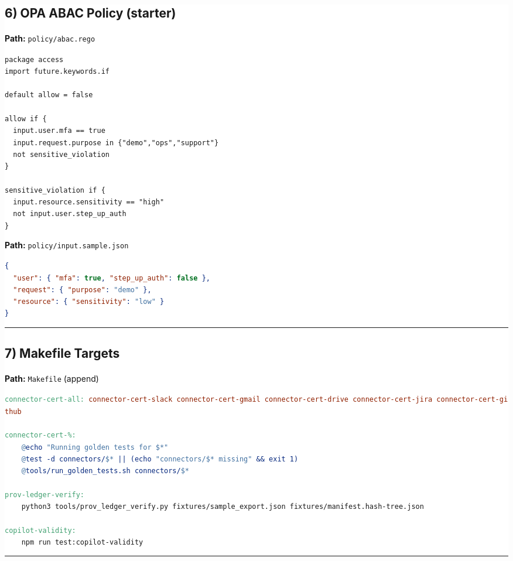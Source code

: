 
## 6) OPA ABAC Policy (starter)

**Path:** `policy/abac.rego`

```rego
package access
import future.keywords.if

default allow = false

allow if {
  input.user.mfa == true
  input.request.purpose in {"demo","ops","support"}
  not sensitive_violation
}

sensitive_violation if {
  input.resource.sensitivity == "high"
  not input.user.step_up_auth
}
```

**Path:** `policy/input.sample.json`

```json
{
  "user": { "mfa": true, "step_up_auth": false },
  "request": { "purpose": "demo" },
  "resource": { "sensitivity": "low" }
}
```

---

## 7) Makefile Targets

**Path:** `Makefile` (append)

```makefile
connector-cert-all: connector-cert-slack connector-cert-gmail connector-cert-drive connector-cert-jira connector-cert-github

connector-cert-%:
	@echo "Running golden tests for $*"
	@test -d connectors/$* || (echo "connectors/$* missing" && exit 1)
	@tools/run_golden_tests.sh connectors/$*

prov-ledger-verify:
	python3 tools/prov_ledger_verify.py fixtures/sample_export.json fixtures/manifest.hash-tree.json

copilot-validity:
	npm run test:copilot-validity
```

---